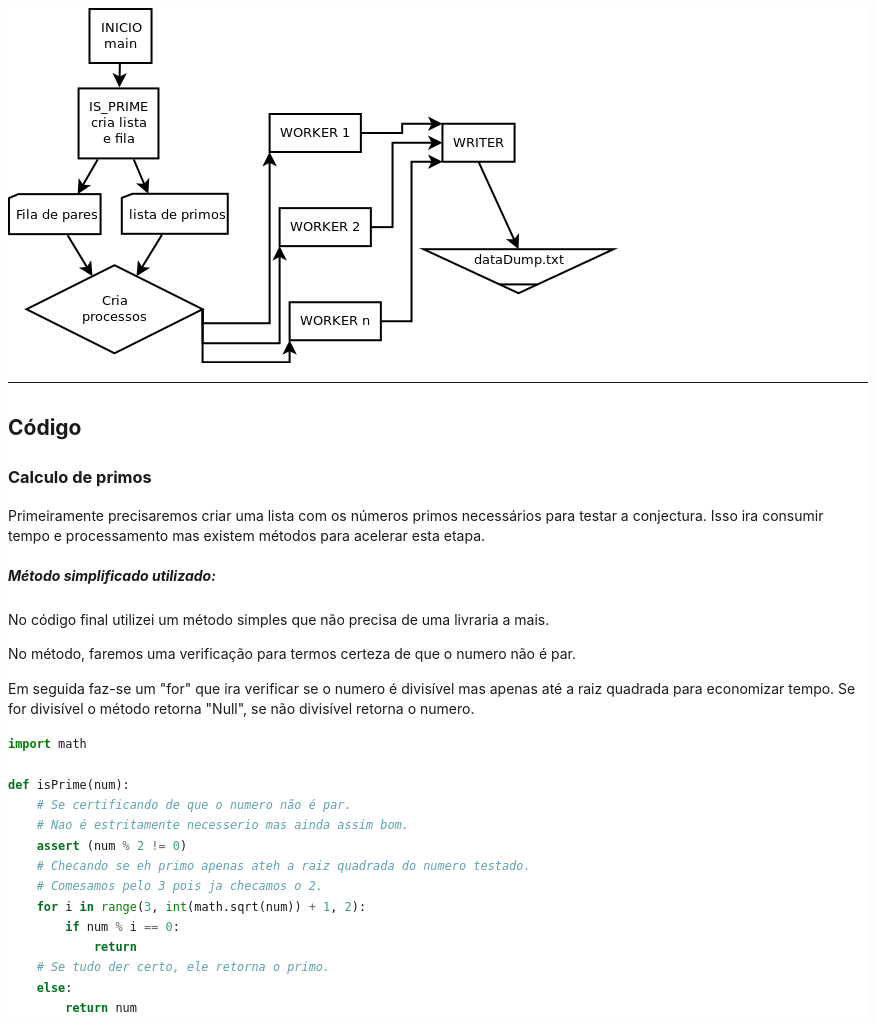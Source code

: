 ![DiaConjecture](DiaConjecture.png "DiaConjecture.png")

***

## Código

### Calculo de primos

Primeiramente precisaremos criar uma lista com os números primos necessários para testar a conjectura. Isso ira consumir tempo e processamento mas existem métodos para acelerar esta etapa.

##### Método simplificado utilizado:

No código final utilizei um método simples que não precisa de uma livraria a mais. 

No método, faremos uma verificação para termos certeza de que o numero não é par.

Em seguida faz-se um "for" que ira verificar se o numero é divisível mas apenas até a raiz quadrada para economizar tempo. Se for divisível o método retorna "Null", se não divisível retorna o numero.

``` Python
import math

def isPrime(num):
	# Se certificando de que o numero não é par.
	# Nao é estritamente necesserio mas ainda assim bom.
	assert (num % 2 != 0)
	# Checando se eh primo apenas ateh a raiz quadrada do numero testado.
    # Comesamos pelo 3 pois ja checamos o 2.
    for i in range(3, int(math.sqrt(num)) + 1, 2):
        if num % i == 0:
            return
    # Se tudo der certo, ele retorna o primo.
    else:
        return num
``` 
